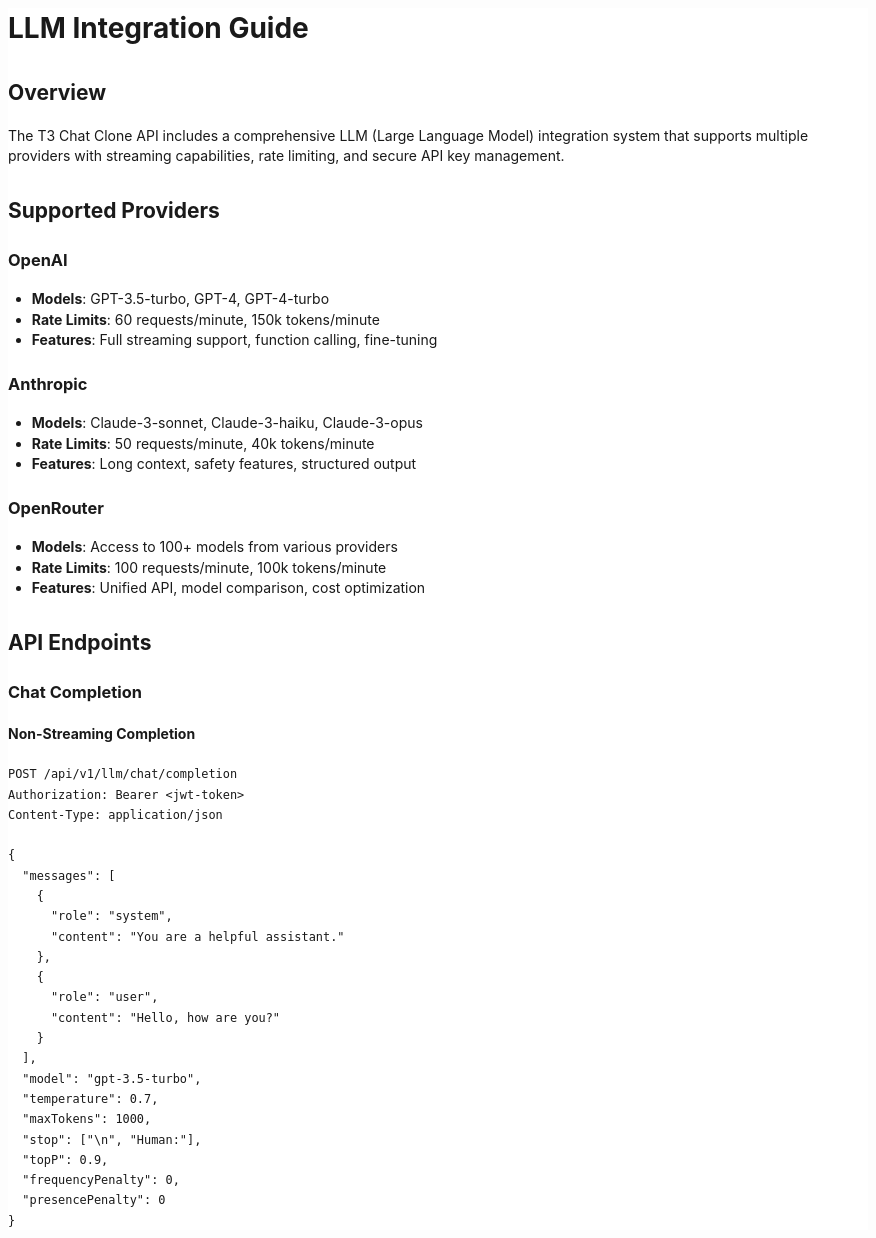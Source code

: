 # LLM Integration Guide

## Overview

The T3 Chat Clone API includes a comprehensive LLM (Large Language Model) integration system that supports multiple providers with streaming capabilities, rate limiting, and secure API key management.

## Supported Providers

### OpenAI

- **Models**: GPT-3.5-turbo, GPT-4, GPT-4-turbo
- **Rate Limits**: 60 requests/minute, 150k tokens/minute
- **Features**: Full streaming support, function calling, fine-tuning

### Anthropic

- **Models**: Claude-3-sonnet, Claude-3-haiku, Claude-3-opus
- **Rate Limits**: 50 requests/minute, 40k tokens/minute
- **Features**: Long context, safety features, structured output

### OpenRouter

- **Models**: Access to 100+ models from various providers
- **Rate Limits**: 100 requests/minute, 100k tokens/minute
- **Features**: Unified API, model comparison, cost optimization

## API Endpoints

### Chat Completion

#### Non-Streaming Completion

```http
POST /api/v1/llm/chat/completion
Authorization: Bearer <jwt-token>
Content-Type: application/json

{
  "messages": [
    {
      "role": "system",
      "content": "You are a helpful assistant."
    },
    {
      "role": "user",
      "content": "Hello, how are you?"
    }
  ],
  "model": "gpt-3.5-turbo",
  "temperature": 0.7,
  "maxTokens": 1000,
  "stop": ["\n", "Human:"],
  "topP": 0.9,
  "frequencyPenalty": 0,
  "presencePenalty": 0
}
```

